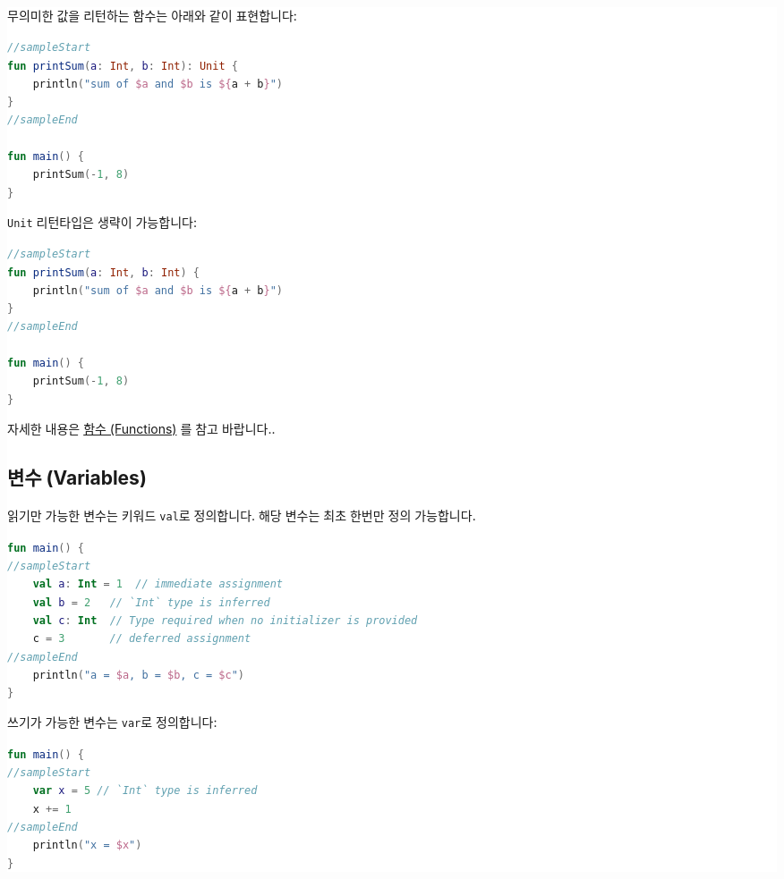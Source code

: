 무의미한 값을 리턴하는 함수는 아래와 같이 표현합니다:

```kotlin
//sampleStart
fun printSum(a: Int, b: Int): Unit {
    println("sum of $a and $b is ${a + b}")
}
//sampleEnd

fun main() {
    printSum(-1, 8)
}
```

`Unit` 리턴타입은 생략이 가능합니다:

```kotlin
//sampleStart
fun printSum(a: Int, b: Int) {
    println("sum of $a and $b is ${a + b}")
}
//sampleEnd

fun main() {
    printSum(-1, 8)
}
```

자세한 내용은 [함수 \(Functions\)](../functions-and-lambdas/functions.md) 를 참고 바랍니다..

## 변수 \(Variables\)

읽기만 가능한 변수는 키워드 `val`로 정의합니다. 해당 변수는 최초 한번만 정의 가능합니다.

```kotlin
fun main() {
//sampleStart
    val a: Int = 1  // immediate assignment
    val b = 2   // `Int` type is inferred
    val c: Int  // Type required when no initializer is provided
    c = 3       // deferred assignment
//sampleEnd
    println("a = $a, b = $b, c = $c")
}
```

쓰기가 가능한 변수는 `var`로 정의합니다:

```kotlin
fun main() {
//sampleStart
    var x = 5 // `Int` type is inferred
    x += 1
//sampleEnd
    println("x = $x")
}
```
